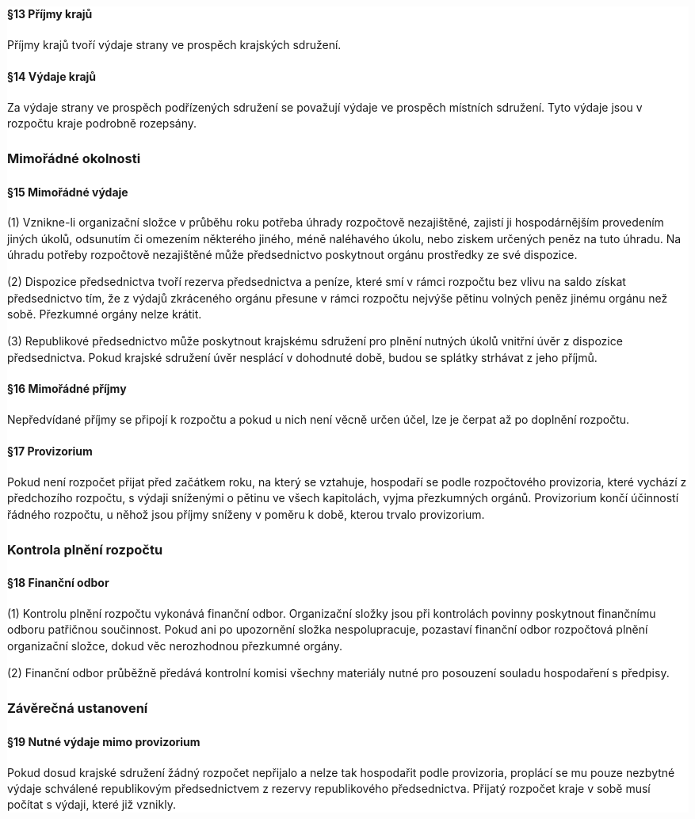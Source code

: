 #### §13 Příjmy krajů

Příjmy krajů tvoří výdaje strany ve prospěch krajských sdružení.

#### §14 Výdaje krajů

Za výdaje strany ve prospěch podřízených sdružení se považují výdaje ve prospěch místních sdružení. Tyto výdaje jsou v rozpočtu kraje podrobně rozepsány.

### Mimořádné okolnosti

#### §15 Mimořádné výdaje

(1) Vznikne-li organizační složce v průběhu roku potřeba úhrady rozpočtově nezajištěné, zajistí ji hospodárnějším provedením jiných úkolů, odsunutím či omezením některého jiného, méně naléhavého úkolu, nebo ziskem určených peněz na tuto úhradu. Na úhradu potřeby rozpočtově nezajištěné může předsednictvo poskytnout orgánu prostředky ze své dispozice.

(2) Dispozice předsednictva tvoří rezerva předsednictva a peníze, které smí v rámci rozpočtu bez vlivu na saldo získat předsednictvo tím, že z výdajů zkráceného orgánu přesune v rámci rozpočtu nejvýše pětinu volných peněz jinému orgánu než sobě. Přezkumné orgány nelze krátit.

(3) Republikové předsednictvo může poskytnout krajskému sdružení pro plnění nutných úkolů vnitřní úvěr z dispozice předsednictva. Pokud krajské sdružení úvěr nesplácí v dohodnuté době, budou se splátky strhávat z jeho příjmů.

#### §16 Mimořádné příjmy

Nepředvídané příjmy se připojí k rozpočtu a pokud u nich není věcně určen účel, lze je čerpat až po doplnění rozpočtu.

#### §17 Provizorium

Pokud není rozpočet přijat před začátkem roku, na který se vztahuje, hospodaří se podle rozpočtového provizoria, které vychází z předchozího rozpočtu, s výdaji sníženými o pětinu ve všech kapitolách, vyjma přezkumných orgánů. Provizorium končí účinností řádného rozpočtu, u něhož jsou příjmy sníženy v poměru k době, kterou trvalo provizorium.

### Kontrola plnění rozpočtu

#### §18 Finanční odbor

(1) Kontrolu plnění rozpočtu vykonává finanční odbor. Organizační složky jsou při kontrolách povinny poskytnout finančnímu odboru patřičnou součinnost. Pokud ani po upozornění složka nespolupracuje, pozastaví finanční odbor rozpočtová plnění organizační složce, dokud věc nerozhodnou přezkumné orgány.

(2) Finanční odbor průběžně předává kontrolní komisi všechny materiály nutné pro posouzení souladu hospodaření s předpisy.

### Závěrečná ustanovení

#### §19 Nutné výdaje mimo provizorium

Pokud dosud krajské sdružení žádný rozpočet nepřijalo a nelze tak hospodařit podle provizoria, proplácí se mu pouze nezbytné výdaje schválené republikovým předsednictvem z rezervy republikového předsednictva. Přijatý rozpočet kraje v sobě musí počítat s výdaji, které již vznikly.
